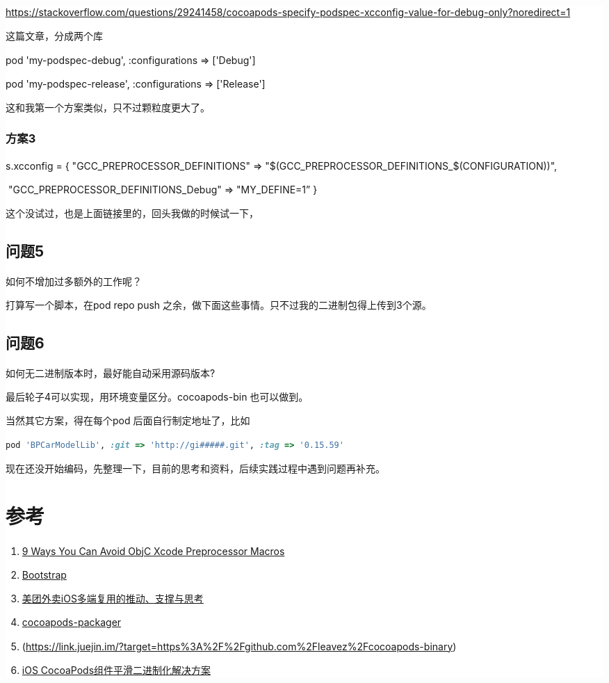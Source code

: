 https://stackoverflow.com/questions/29241458/cocoapods-specify-podspec-xcconfig-value-for-debug-only?noredirect=1

这篇文章，分成两个库

pod 'my-podspec-debug', :configurations => ['Debug']

pod 'my-podspec-release', :configurations => ['Release']

这和我第一个方案类似，只不过颗粒度更大了。 

### 方案3

s.xcconfig = { "GCC_PREPROCESSOR_DEFINITIONS" => "$(GCC_PREPROCESSOR_DEFINITIONS_$(CONFIGURATION))", 

​                "GCC_PREPROCESSOR_DEFINITIONS_Debug" => "MY_DEFINE=1” }

这个没试过，也是上面链接里的，回头我做的时候试一下，

## 问题5

如何不增加过多额外的工作呢？

打算写一个脚本，在pod repo push 之余，做下面这些事情。只不过我的二进制包得上传到3个源。



## 问题6 

如何无二进制版本时，最好能自动采用源码版本?

最后轮子4可以实现，用环境变量区分。cocoapods-bin 也可以做到。

当然其它方案，得在每个pod 后面自行制定地址了，比如    

~~~ruby
pod 'BPCarModelLib', :git => 'http://gi#####.git', :tag => '0.15.59'
~~~



现在还没开始编码，先整理一下，目前的思考和资料，后续实践过程中遇到问题再补充。

# 参考

1. [9 Ways You Can Avoid ObjC Xcode Preprocessor Macros](https://qualitycoding.org/xcode-preprocessor-macros/)

2. [Bootstrap](https://github.com/krzysztofzablocki/Bootstrap)

3. [美团外卖iOS多端复用的推动、支撑与思考](https://tech.meituan.com/2018/06/29/ios-multiterminal-reuse.html)

4. [cocoapods-packager](https://link.juejin.im/?target=https%3A%2F%2Fgithub.com%2FCocoaPods%2Fcocoapods-packager)

5. (https://link.juejin.im/?target=https%3A%2F%2Fgithub.com%2Fleavez%2Fcocoapods-binary)

6. [iOS CocoaPods组件平滑二进制化解决方案](https://www.jianshu.com/p/5338bc626eaf)
